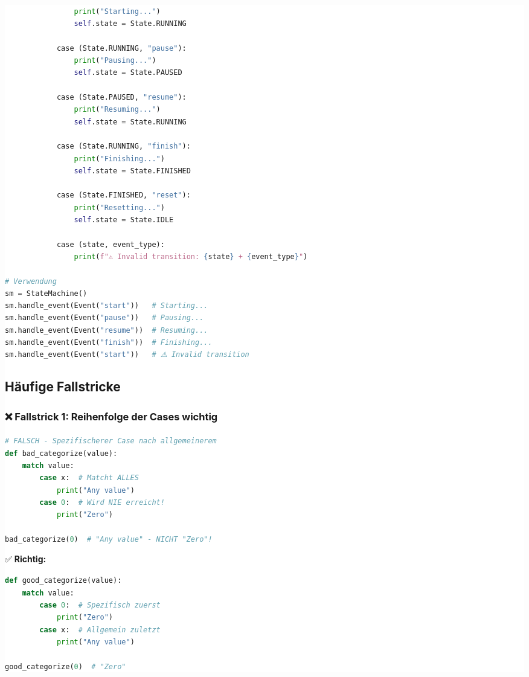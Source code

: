 ```python
                print("Starting...")
                self.state = State.RUNNING
            
            case (State.RUNNING, "pause"):
                print("Pausing...")
                self.state = State.PAUSED
            
            case (State.PAUSED, "resume"):
                print("Resuming...")
                self.state = State.RUNNING
            
            case (State.RUNNING, "finish"):
                print("Finishing...")
                self.state = State.FINISHED
            
            case (State.FINISHED, "reset"):
                print("Resetting...")
                self.state = State.IDLE
            
            case (state, event_type):
                print(f"⚠️ Invalid transition: {state} + {event_type}")

# Verwendung
sm = StateMachine()
sm.handle_event(Event("start"))   # Starting...
sm.handle_event(Event("pause"))   # Pausing...
sm.handle_event(Event("resume"))  # Resuming...
sm.handle_event(Event("finish"))  # Finishing...
sm.handle_event(Event("start"))   # ⚠️ Invalid transition
```

## Häufige Fallstricke

### ❌ Fallstrick 1: Reihenfolge der Cases wichtig

```python
# FALSCH - Spezifischerer Case nach allgemeinerem
def bad_categorize(value):
    match value:
        case x:  # Matcht ALLES
            print("Any value")
        case 0:  # Wird NIE erreicht!
            print("Zero")

bad_categorize(0)  # "Any value" - NICHT "Zero"!
```

✅ **Richtig:**
```python
def good_categorize(value):
    match value:
        case 0:  # Spezifisch zuerst
            print("Zero")
        case x:  # Allgemein zuletzt
            print("Any value")

good_categorize(0)  # "Zero"
```
